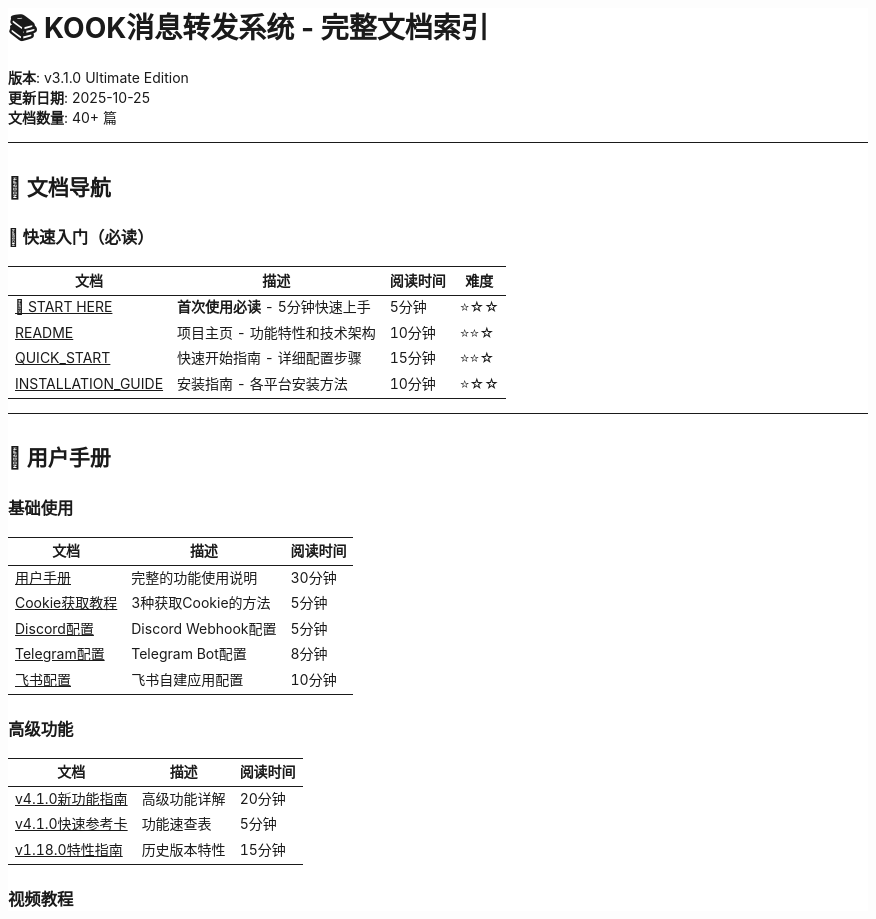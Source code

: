 # 📚 KOOK消息转发系统 - 完整文档索引

**版本**: v3.1.0 Ultimate Edition  
**更新日期**: 2025-10-25  
**文档数量**: 40+ 篇  

---

## 🎯 文档导航

### 🚀 快速入门（必读）

| 文档 | 描述 | 阅读时间 | 难度 |
|------|------|---------|------|
| [🚀 START HERE](🚀_START_HERE_v3.1.0.md) | **首次使用必读** - 5分钟快速上手 | 5分钟 | ⭐☆☆ |
| [README](README.md) | 项目主页 - 功能特性和技术架构 | 10分钟 | ⭐⭐☆ |
| [QUICK_START](QUICK_START.md) | 快速开始指南 - 详细配置步骤 | 15分钟 | ⭐⭐☆ |
| [INSTALLATION_GUIDE](INSTALLATION_GUIDE.md) | 安装指南 - 各平台安装方法 | 10分钟 | ⭐☆☆ |

---

## 📖 用户手册

### 基础使用

| 文档 | 描述 | 阅读时间 |
|------|------|---------|
| [用户手册](docs/用户手册.md) | 完整的功能使用说明 | 30分钟 |
| [Cookie获取教程](docs/Cookie获取详细教程.md) | 3种获取Cookie的方法 | 5分钟 |
| [Discord配置](docs/Discord配置教程.md) | Discord Webhook配置 | 5分钟 |
| [Telegram配置](docs/Telegram配置教程.md) | Telegram Bot配置 | 8分钟 |
| [飞书配置](docs/飞书配置教程.md) | 飞书自建应用配置 | 10分钟 |

### 高级功能

| 文档 | 描述 | 阅读时间 |
|------|------|---------|
| [v4.1.0新功能指南](docs/v4.1.0_新功能指南.md) | 高级功能详解 | 20分钟 |
| [v4.1.0快速参考卡](docs/v4.1.0_快速参考卡.md) | 功能速查表 | 5分钟 |
| [v1.18.0特性指南](docs/v1.18.0_特性指南.md) | 历史版本特性 | 15分钟 |

### 视频教程

